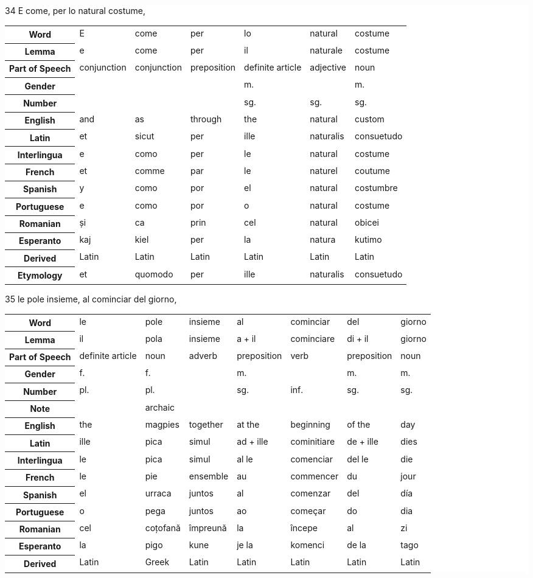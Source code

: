 34 E come, per lo natural costume,

<table>
<tr><th>Word</th><td>E</td><td>come</td><td>per</td><td>lo</td><td>natural</td><td>costume</td></tr>
<tr><th>Lemma</th><td>e</td><td>come</td><td>per</td><td>il</td><td>naturale</td><td>costume</td></tr>
<tr><th>Part of Speech</th><td>conjunction</td><td>conjunction</td><td>preposition</td><td>definite article</td><td>adjective</td><td>noun</td></tr>
<tr><th>Gender</th><td></td><td></td><td></td><td>m.</td><td></td><td>m.</td></tr>
<tr><th>Number</th><td></td><td></td><td></td><td>sg.</td><td>sg.</td><td>sg.</td></tr>
<tr><th>English</th><td>and</td><td>as</td><td>through</td><td>the</td><td>natural</td><td>custom</td></tr>
<tr><th>Latin</th><td>et</td><td>sicut</td><td>per</td><td>ille</td><td>naturalis</td><td>consuetudo</td></tr>
<tr><th>Interlingua</th><td>e</td><td>como</td><td>per</td><td>le</td><td>natural</td><td>costume</td></tr>
<tr><th>French</th><td>et</td><td>comme</td><td>par</td><td>le</td><td>naturel</td><td>coutume</td></tr>
<tr><th>Spanish</th><td>y</td><td>como</td><td>por</td><td>el</td><td>natural</td><td>costumbre</td></tr>
<tr><th>Portuguese</th><td>e</td><td>como</td><td>por</td><td>o</td><td>natural</td><td>costume</td></tr>
<tr><th>Romanian</th><td>și</td><td>ca</td><td>prin</td><td>cel</td><td>natural</td><td>obicei</td></tr>
<tr><th>Esperanto</th><td>kaj</td><td>kiel</td><td>per</td><td>la</td><td>natura</td><td>kutimo</td></tr>
<tr><th>Derived</th><td>Latin</td><td>Latin</td><td>Latin</td><td>Latin</td><td>Latin</td><td>Latin</td></tr>
<tr><th>Etymology</th><td>et</td><td>quomodo</td><td>per</td><td>ille</td><td>naturalis</td><td>consuetudo</td></tr>
</table>

35 le pole insieme, al cominciar del giorno,

<table>
<tr><th>Word</th><td>le</td><td>pole</td><td>insieme</td><td>al</td><td>cominciar</td><td>del</td><td>giorno</td></tr>
<tr><th>Lemma</th><td>il</td><td>pola</td><td>insieme</td><td>a + il</td><td>cominciare</td><td>di + il</td><td>giorno</td></tr>
<tr><th>Part of Speech</th><td>definite article</td><td>noun</td><td>adverb</td><td>preposition</td><td>verb</td><td>preposition</td><td>noun</td></tr>
<tr><th>Gender</th><td>f.</td><td>f.</td><td></td><td>m.</td><td></td><td>m.</td><td>m.</td></tr>
<tr><th>Number</th><td>pl.</td><td>pl.</td><td></td><td>sg.</td><td>inf.</td><td>sg.</td><td>sg.</td></tr>
<tr><th>Note</th><td></td><td>archaic</td><td></td><td></td><td></td><td></td><td></td></tr>
<tr><th>English</th><td>the</td><td>magpies</td><td>together</td><td>at the</td><td>beginning</td><td>of the</td><td>day</td></tr>
<tr><th>Latin</th><td>ille</td><td>pica</td><td>simul</td><td>ad + ille</td><td>cominitiare</td><td>de + ille</td><td>dies</td></tr>
<tr><th>Interlingua</th><td>le</td><td>pica</td><td>simul</td><td>al le</td><td>comenciar</td><td>del le</td><td>die</td></tr>
<tr><th>French</th><td>le</td><td>pie</td><td>ensemble</td><td>au</td><td>commencer</td><td>du</td><td>jour</td></tr>
<tr><th>Spanish</th><td>el</td><td>urraca</td><td>juntos</td><td>al</td><td>comenzar</td><td>del</td><td>día</td></tr>
<tr><th>Portuguese</th><td>o</td><td>pega</td><td>juntos</td><td>ao</td><td>começar</td><td>do</td><td>dia</td></tr>
<tr><th>Romanian</th><td>cel</td><td>coțofană</td><td>împreună</td><td>la</td><td>începe</td><td>al</td><td>zi</td></tr>
<tr><th>Esperanto</th><td>la</td><td>pigo</td><td>kune</td><td>je la</td><td>komenci</td><td>de la</td><td>tago</td></tr>
<tr><th>Derived</th><td>Latin</td><td>Greek</td><td>Latin</td><td>Latin</td><td>Latin</td><td>Latin</td><td>Latin</td></tr>